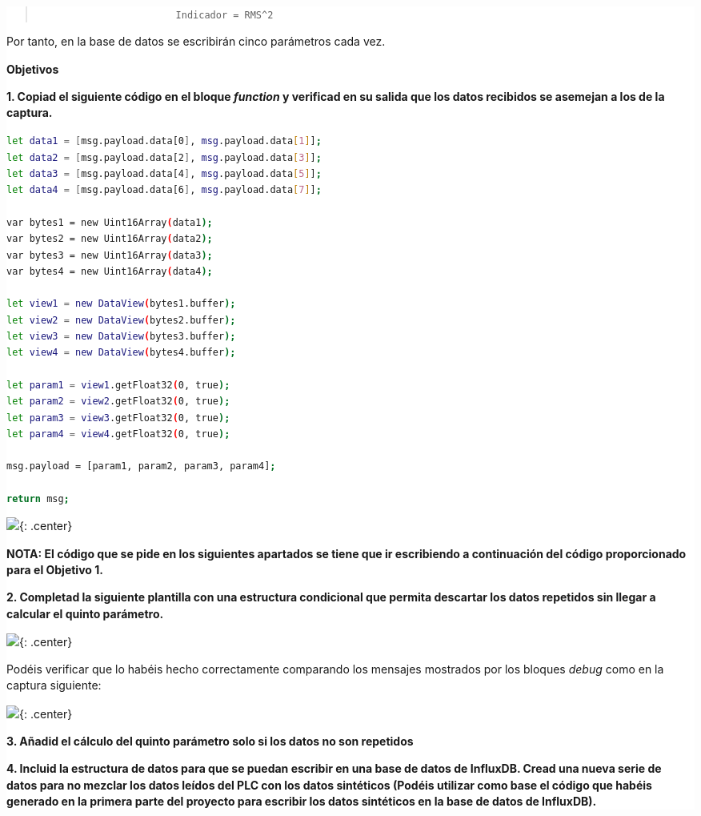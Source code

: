 >                             Indicador = RMS^2 

Por tanto, en la base de datos se escribirán cinco parámetros cada vez. 

**Objetivos** 

**1. Copiad el siguiente código en el bloque *function* y verificad en su salida que los datos  recibidos se asemejan a los de la captura.** 

```bash
let data1 = [msg.payload.data[0], msg.payload.data[1]]; 
let data2 = [msg.payload.data[2], msg.payload.data[3]]; 
let data3 = [msg.payload.data[4], msg.payload.data[5]]; 
let data4 = [msg.payload.data[6], msg.payload.data[7]]; 

var bytes1 = new Uint16Array(data1); 
var bytes2 = new Uint16Array(data2); 
var bytes3 = new Uint16Array(data3); 
var bytes4 = new Uint16Array(data4); 

let view1 = new DataView(bytes1.buffer); 
let view2 = new DataView(bytes2.buffer); 
let view3 = new DataView(bytes3.buffer); 
let view4 = new DataView(bytes4.buffer); 

let param1 = view1.getFloat32(0, true); 
let param2 = view2.getFloat32(0, true); 
let param3 = view3.getFloat32(0, true); 
let param4 = view4.getFloat32(0, true); 

msg.payload = [param1, param2, param3, param4]; 

return msg;
```

![](./img/2.9.png){: .center}

**NOTA: El código que se pide en los siguientes apartados se tiene que ir escribiendo a  continuación del código proporcionado para el Objetivo 1.** 

**2. Completad la siguiente plantilla con una estructura condicional que permita descartar  los datos repetidos sin llegar a calcular el quinto parámetro.** 

![](./img/2.10.png){: .center}

Podéis verificar que lo habéis hecho correctamente comparando los mensajes mostrados por  los bloques *debug* como en la captura siguiente: 

![](./img/2.11.png){: .center}

**3. Añadid el cálculo del quinto parámetro solo si los datos no son repetidos** 

**4. Incluid la estructura de datos para que se puedan escribir en una base de datos de  InfluxDB. Cread una nueva serie de datos para no mezclar los datos leídos del PLC con  los datos sintéticos (Podéis utilizar como base el código que habéis generado en la  primera parte del proyecto para escribir los datos sintéticos en la base de datos de  InfluxDB).** 
